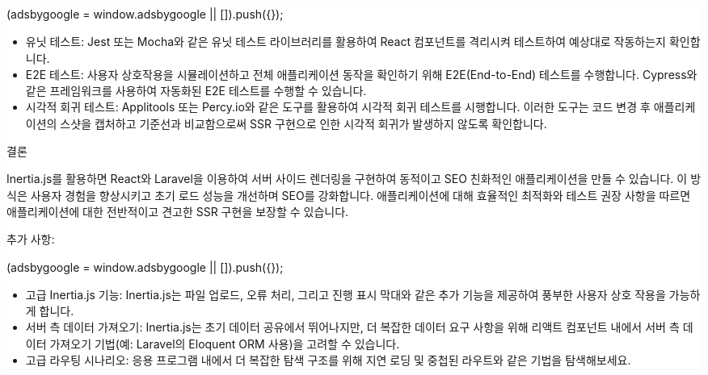

<ins class="adsbygoogle"
      style="display:block"
      data-ad-client="ca-pub-4877378276818686"
      data-ad-slot="9743150776"
      data-ad-format="auto"
      data-full-width-responsive="true"></ins>
<component is="script">
(adsbygoogle = window.adsbygoogle || []).push({});
</component>

- 유닛 테스트: Jest 또는 Mocha와 같은 유닛 테스트 라이브러리를 활용하여 React 컴포넌트를 격리시켜 테스트하여 예상대로 작동하는지 확인합니다.
- E2E 테스트: 사용자 상호작용을 시뮬레이션하고 전체 애플리케이션 동작을 확인하기 위해 E2E(End-to-End) 테스트를 수행합니다. Cypress와 같은 프레임워크를 사용하여 자동화된 E2E 테스트를 수행할 수 있습니다.
- 시각적 회귀 테스트: Applitools 또는 Percy.io와 같은 도구를 활용하여 시각적 회귀 테스트를 시행합니다. 이러한 도구는 코드 변경 후 애플리케이션의 스샷을 캡처하고 기준선과 비교함으로써 SSR 구현으로 인한 시각적 회귀가 발생하지 않도록 확인합니다.

결론

Inertia.js를 활용하면 React와 Laravel을 이용하여 서버 사이드 렌더링을 구현하여 동적이고 SEO 친화적인 애플리케이션을 만들 수 있습니다. 이 방식은 사용자 경험을 향상시키고 초기 로드 성능을 개선하며 SEO를 강화합니다. 애플리케이션에 대해 효율적인 최적화와 테스트 권장 사항을 따르면 애플리케이션에 대한 전반적이고 견고한 SSR 구현을 보장할 수 있습니다.

추가 사항:



<ins class="adsbygoogle"
      style="display:block"
      data-ad-client="ca-pub-4877378276818686"
      data-ad-slot="9743150776"
      data-ad-format="auto"
      data-full-width-responsive="true"></ins>
<component is="script">
(adsbygoogle = window.adsbygoogle || []).push({});
</component>

- 고급 Inertia.js 기능: Inertia.js는 파일 업로드, 오류 처리, 그리고 진행 표시 막대와 같은 추가 기능을 제공하여 풍부한 사용자 상호 작용을 가능하게 합니다.
- 서버 측 데이터 가져오기: Inertia.js는 초기 데이터 공유에서 뛰어나지만, 더 복잡한 데이터 요구 사항을 위해 리액트 컴포넌트 내에서 서버 측 데이터 가져오기 기법(예: Laravel의 Eloquent ORM 사용)을 고려할 수 있습니다.
- 고급 라우팅 시나리오: 응용 프로그램 내에서 더 복잡한 탐색 구조를 위해 지연 로딩 및 중첩된 라우트와 같은 기법을 탐색해보세요.
